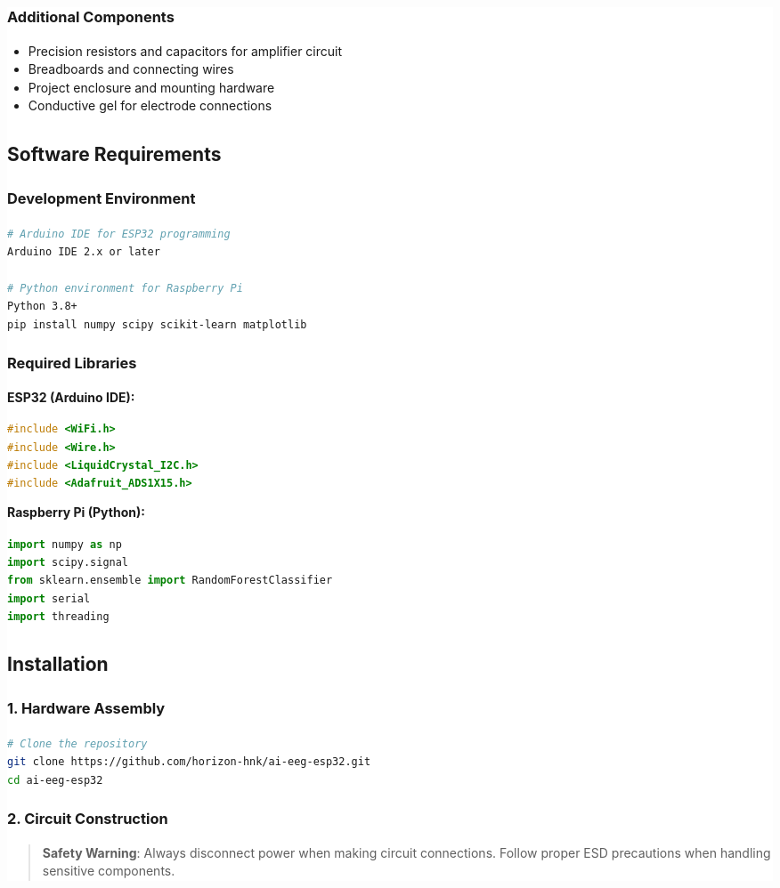 ### Additional Components
- Precision resistors and capacitors for amplifier circuit
- Breadboards and connecting wires
- Project enclosure and mounting hardware
- Conductive gel for electrode connections

## Software Requirements

### Development Environment
```bash
# Arduino IDE for ESP32 programming
Arduino IDE 2.x or later

# Python environment for Raspberry Pi
Python 3.8+
pip install numpy scipy scikit-learn matplotlib
```

### Required Libraries

**ESP32 (Arduino IDE):**
```cpp
#include <WiFi.h>
#include <Wire.h>
#include <LiquidCrystal_I2C.h>
#include <Adafruit_ADS1X15.h>
```

**Raspberry Pi (Python):**
```python
import numpy as np
import scipy.signal
from sklearn.ensemble import RandomForestClassifier
import serial
import threading
```

## Installation

### 1. Hardware Assembly

```bash
# Clone the repository
git clone https://github.com/horizon-hnk/ai-eeg-esp32.git
cd ai-eeg-esp32
```

### 2. Circuit Construction

> **Safety Warning**: Always disconnect power when making circuit connections. Follow proper ESD precautions when handling sensitive components.
